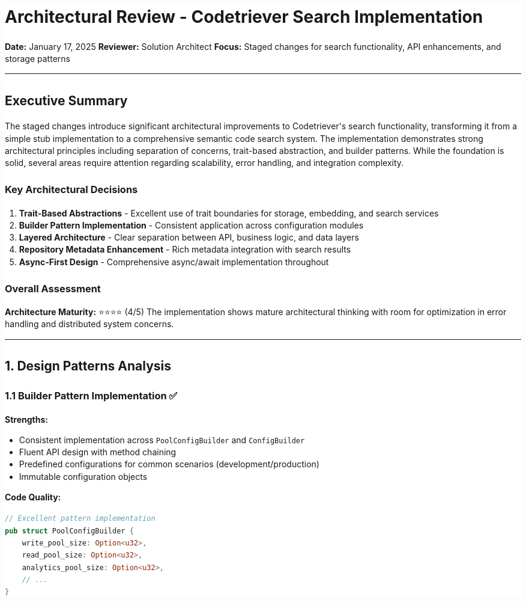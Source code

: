 # Architectural Review - Codetriever Search Implementation

**Date:** January 17, 2025
**Reviewer:** Solution Architect
**Focus:** Staged changes for search functionality, API enhancements, and storage patterns

---

## Executive Summary

The staged changes introduce significant architectural improvements to Codetriever's search functionality, transforming it from a simple stub implementation to a comprehensive semantic code search system. The implementation demonstrates strong architectural principles including separation of concerns, trait-based abstraction, and builder patterns. While the foundation is solid, several areas require attention regarding scalability, error handling, and integration complexity.

### Key Architectural Decisions

1. **Trait-Based Abstractions** - Excellent use of trait boundaries for storage, embedding, and search services
2. **Builder Pattern Implementation** - Consistent application across configuration modules
3. **Layered Architecture** - Clear separation between API, business logic, and data layers
4. **Repository Metadata Enhancement** - Rich metadata integration with search results
5. **Async-First Design** - Comprehensive async/await implementation throughout

### Overall Assessment

**Architecture Maturity:** ⭐⭐⭐⭐ (4/5)
The implementation shows mature architectural thinking with room for optimization in error handling and distributed system concerns.

---

## 1. Design Patterns Analysis

### 1.1 Builder Pattern Implementation ✅

**Strengths:**
- Consistent implementation across `PoolConfigBuilder` and `ConfigBuilder`
- Fluent API design with method chaining
- Predefined configurations for common scenarios (development/production)
- Immutable configuration objects

**Code Quality:**
```rust
// Excellent pattern implementation
pub struct PoolConfigBuilder {
    write_pool_size: Option<u32>,
    read_pool_size: Option<u32>,
    analytics_pool_size: Option<u32>,
    // ...
}
```
